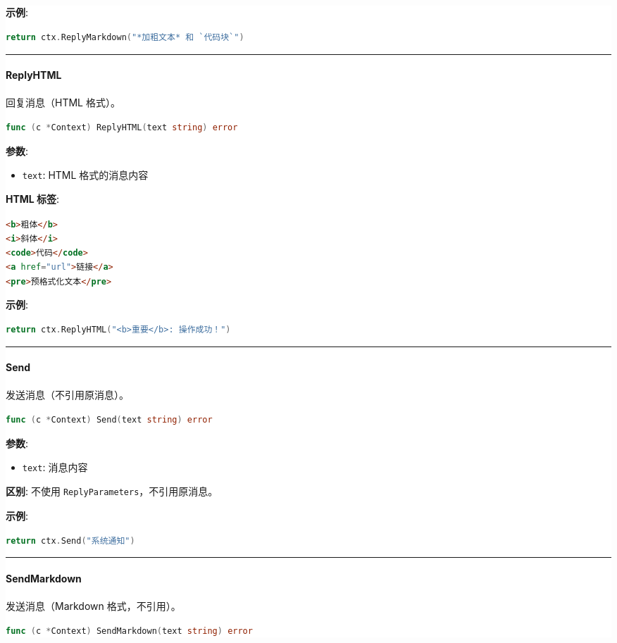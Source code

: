 **示例**:
```go
return ctx.ReplyMarkdown("*加粗文本* 和 `代码块`")
```

---

#### ReplyHTML

回复消息（HTML 格式）。

```go
func (c *Context) ReplyHTML(text string) error
```

**参数**:
- `text`: HTML 格式的消息内容

**HTML 标签**:
```html
<b>粗体</b>
<i>斜体</i>
<code>代码</code>
<a href="url">链接</a>
<pre>预格式化文本</pre>
```

**示例**:
```go
return ctx.ReplyHTML("<b>重要</b>: 操作成功！")
```

---

#### Send

发送消息（不引用原消息）。

```go
func (c *Context) Send(text string) error
```

**参数**:
- `text`: 消息内容

**区别**: 不使用 `ReplyParameters`，不引用原消息。

**示例**:
```go
return ctx.Send("系统通知")
```

---

#### SendMarkdown

发送消息（Markdown 格式，不引用）。

```go
func (c *Context) SendMarkdown(text string) error
```
